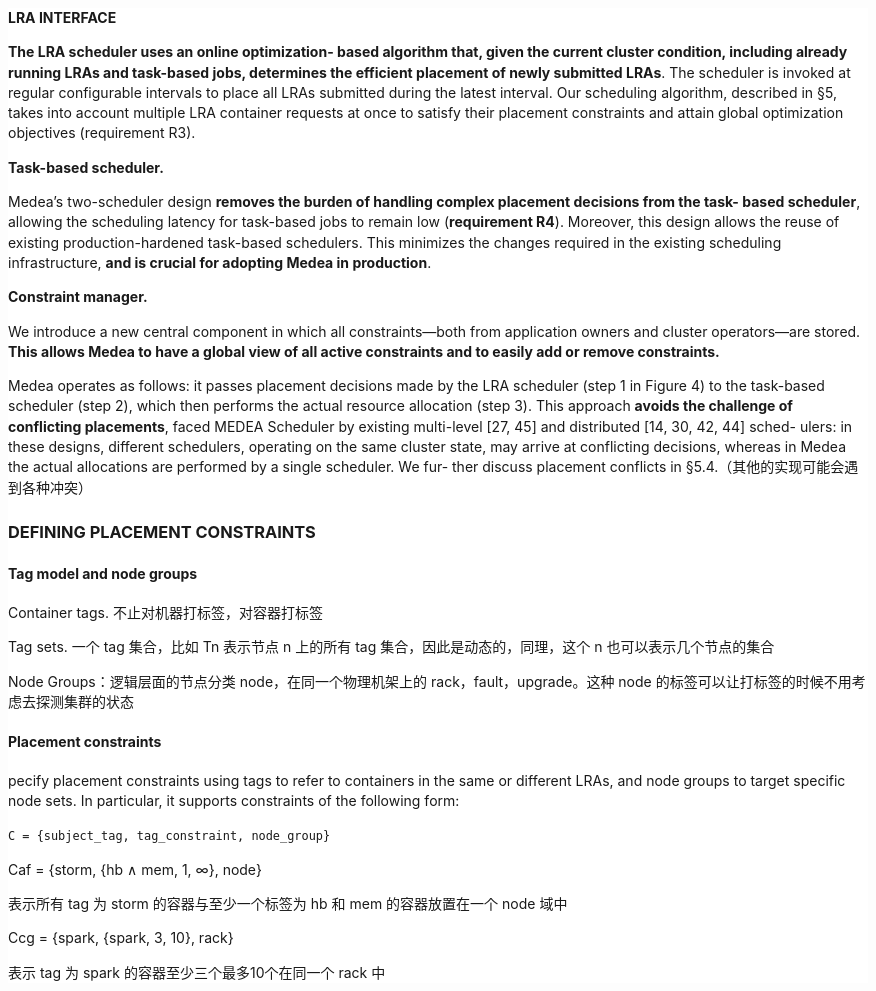**LRA INTERFACE**

**The LRA scheduler uses an online optimization- based algorithm that, given the current cluster condition, including already running LRAs and task-based jobs, determines the efficient placement of newly submitted LRAs**. The scheduler is invoked at regular configurable intervals to place all LRAs submitted during the latest interval. Our scheduling algorithm, described in §5, takes into account multiple LRA container requests at once to satisfy their placement constraints and attain global optimization objectives (requirement R3).

**Task-based scheduler.** 

Medea’s two-scheduler design **removes the burden of handling complex placement decisions from the task- based scheduler**, allowing the scheduling latency for task-based jobs to remain low (**requirement R4**). Moreover, this design allows the reuse of existing production-hardened task-based schedulers. This minimizes the changes required in the existing scheduling infrastructure, **and is crucial for adopting Medea in production**.

**Constraint manager.**

We introduce a new central component in which all constraints—both from application owners and cluster operators—are stored. **This allows Medea to have a global view of all active constraints and to easily add or remove constraints.**

Medea operates as follows: it passes placement decisions made by the LRA scheduler (step 1 in Figure 4) to the task-based scheduler (step 2), which then performs the actual resource allocation (step 3). This approach **avoids the challenge of conflicting placements**, faced MEDEA Scheduler by existing multi-level [27, 45] and distributed [14, 30, 42, 44] sched- ulers: in these designs, different schedulers, operating on the same cluster state, may arrive at conflicting decisions, whereas in Medea the actual allocations are performed by a single scheduler. We fur- ther discuss placement conflicts in §5.4.（其他的实现可能会遇到各种冲突）

### DEFINING PLACEMENT CONSTRAINTS

#### Tag model and node groups

Container tags. 不止对机器打标签，对容器打标签

Tag sets. 一个 tag 集合，比如 Tn 表示节点 n 上的所有 tag 集合，因此是动态的，同理，这个 n 也可以表示几个节点的集合

Node Groups：逻辑层面的节点分类 node，在同一个物理机架上的 rack，fault，upgrade。这种 node 的标签可以让打标签的时候不用考虑去探测集群的状态

#### Placement constraints

pecify placement constraints using tags to refer to containers in the same or different LRAs, and node groups to target specific node sets. In particular, it supports constraints of the following form:

```
C = {subject_tag, tag_constraint, node_group}
```

Caf = {storm, {hb ∧ mem, 1, ∞}, node} 

表示所有 tag 为 storm 的容器与至少一个标签为 hb 和 mem 的容器放置在一个 node 域中

Ccg = {spark, {spark, 3, 10}, rack}

表示 tag 为 spark 的容器至少三个最多10个在同一个 rack 中

